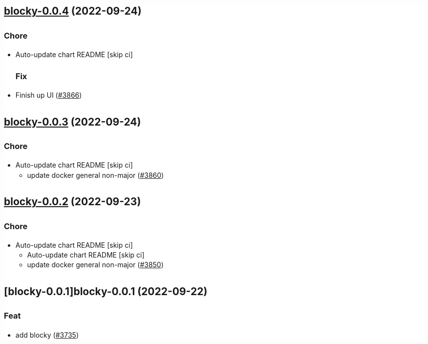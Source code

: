 ## [blocky-0.0.4](https://github.com/truecharts/charts/compare/blocky-0.0.3...blocky-0.0.4) (2022-09-24)

### Chore

- Auto-update chart README [skip ci]

  ### Fix

- Finish up UI ([#3866](https://github.com/truecharts/charts/issues/3866))




## [blocky-0.0.3](https://github.com/truecharts/charts/compare/blocky-0.0.2...blocky-0.0.3) (2022-09-24)

### Chore

- Auto-update chart README [skip ci]
  - update docker general non-major ([#3860](https://github.com/truecharts/charts/issues/3860))




## [blocky-0.0.2](https://github.com/truecharts/charts/compare/blocky-0.0.1...blocky-0.0.2) (2022-09-23)

### Chore

- Auto-update chart README [skip ci]
  - Auto-update chart README [skip ci]
  - update docker general non-major ([#3850](https://github.com/truecharts/charts/issues/3850))




## [blocky-0.0.1]blocky-0.0.1 (2022-09-22)

### Feat

- add blocky ([#3735](https://github.com/truecharts/charts/issues/3735))

